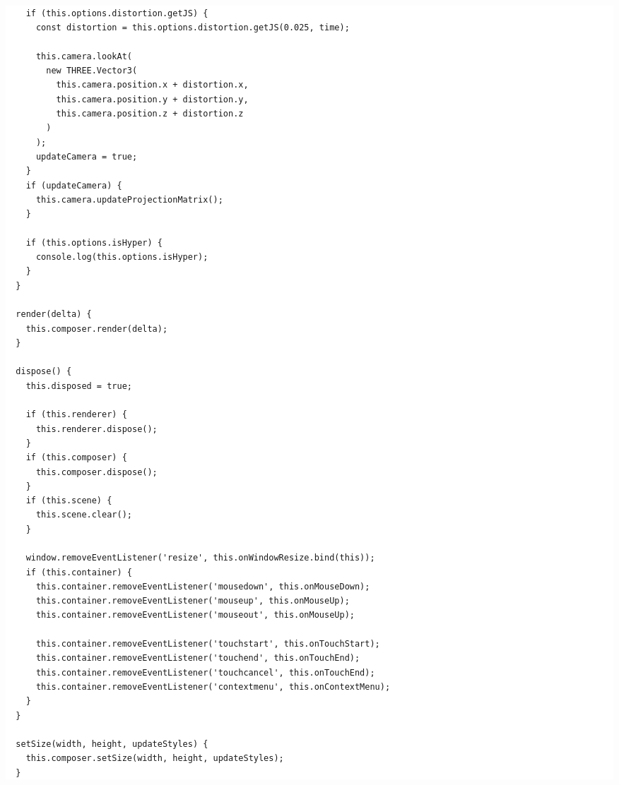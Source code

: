         if (this.options.distortion.getJS) {
          const distortion = this.options.distortion.getJS(0.025, time);

          this.camera.lookAt(
            new THREE.Vector3(
              this.camera.position.x + distortion.x,
              this.camera.position.y + distortion.y,
              this.camera.position.z + distortion.z
            )
          );
          updateCamera = true;
        }
        if (updateCamera) {
          this.camera.updateProjectionMatrix();
        }

        if (this.options.isHyper) {
          console.log(this.options.isHyper);
        }
      }

      render(delta) {
        this.composer.render(delta);
      }

      dispose() {
        this.disposed = true;

        if (this.renderer) {
          this.renderer.dispose();
        }
        if (this.composer) {
          this.composer.dispose();
        }
        if (this.scene) {
          this.scene.clear();
        }

        window.removeEventListener('resize', this.onWindowResize.bind(this));
        if (this.container) {
          this.container.removeEventListener('mousedown', this.onMouseDown);
          this.container.removeEventListener('mouseup', this.onMouseUp);
          this.container.removeEventListener('mouseout', this.onMouseUp);

          this.container.removeEventListener('touchstart', this.onTouchStart);
          this.container.removeEventListener('touchend', this.onTouchEnd);
          this.container.removeEventListener('touchcancel', this.onTouchEnd);
          this.container.removeEventListener('contextmenu', this.onContextMenu);
        }
      }

      setSize(width, height, updateStyles) {
        this.composer.setSize(width, height, updateStyles);
      }
